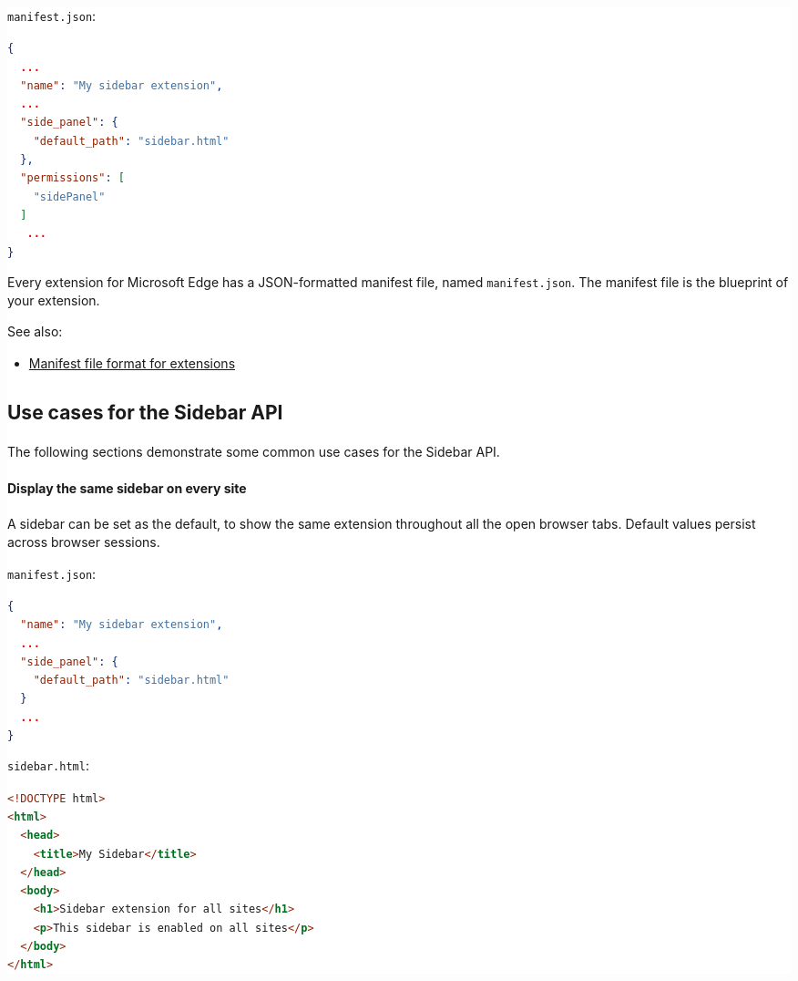 `manifest.json`:

```json
{
  ...
  "name": "My sidebar extension",
  ...
  "side_panel": {
    "default_path": "sidebar.html"
  },
  "permissions": [
    "sidePanel"
  ]
   ...
}
```

Every extension for Microsoft Edge has a JSON-formatted manifest file, named `manifest.json`.  The manifest file is the blueprint of your extension.

See also:
* [Manifest file format for extensions](../getting-started/manifest-format.md)



## Use cases for the Sidebar API



The following sections demonstrate some common use cases for the Sidebar API.




#### Display the same sidebar on every site



A sidebar can be set as the default, to show the same extension throughout all the open browser tabs.  Default values persist across browser sessions.

`manifest.json`:

```json
{
  "name": "My sidebar extension",
  ...
  "side_panel": {
    "default_path": "sidebar.html"
  }
  ...
}
```

`sidebar.html`:

```html
<!DOCTYPE html>
<html>
  <head>
    <title>My Sidebar</title>
  </head>
  <body>
    <h1>Sidebar extension for all sites</h1>
    <p>This sidebar is enabled on all sites</p>
  </body>
</html>
```
